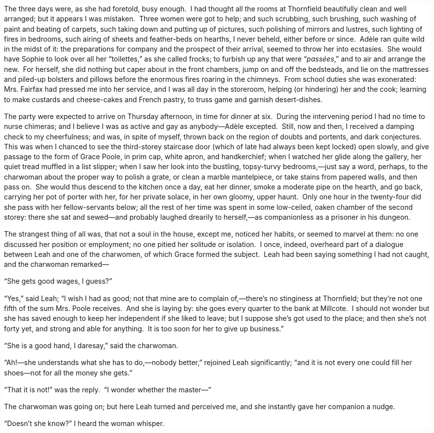 The three days were, as she had foretold, busy enough.  I had thought all the rooms at Thornfield beautifully clean and well arranged; but it appears I was mistaken.  Three women were got to help; and such scrubbing, such brushing, such washing of paint and beating of carpets, such taking down and putting up of pictures, such polishing of mirrors and lustres, such lighting of fires in bedrooms, such airing of sheets and feather-beds on hearths, I never beheld, either before or since.  Adèle ran quite wild in the midst of it: the preparations for company and the prospect of their arrival, seemed to throw her into ecstasies.  She would have Sophie to look over all her “toilettes,” as she called frocks; to furbish up any that were “_passées_,” and to air and arrange the new.  For herself, she did nothing but caper about in the front chambers, jump on and off the bedsteads, and lie on the mattresses and piled-up bolsters and pillows before the enormous fires roaring in the chimneys.  From school duties she was exonerated: Mrs. Fairfax had pressed me into her service, and I was all day in the storeroom, helping (or hindering) her and the cook; learning to make custards and cheese-cakes and French pastry, to truss game and garnish desert-dishes.

The party were expected to arrive on Thursday afternoon, in time for dinner at six.  During the intervening period I had no time to nurse chimeras; and I believe I was as active and gay as anybody—Adèle excepted.  Still, now and then, I received a damping check to my cheerfulness; and was, in spite of myself, thrown back on the region of doubts and portents, and dark conjectures.  This was when I chanced to see the third-storey staircase door (which of late had always been kept locked) open slowly, and give passage to the form of Grace Poole, in prim cap, white apron, and handkerchief; when I watched her glide along the gallery, her quiet tread muffled in a list slipper; when I saw her look into the bustling, topsy-turvy bedrooms,—just say a word, perhaps, to the charwoman about the proper way to polish a grate, or clean a marble mantelpiece, or take stains from papered walls, and then pass on.  She would thus descend to the kitchen once a day, eat her dinner, smoke a moderate pipe on the hearth, and go back, carrying her pot of porter with her, for her private solace, in her own gloomy, upper haunt.  Only one hour in the twenty-four did she pass with her fellow-servants below; all the rest of her time was spent in some low-ceiled, oaken chamber of the second storey: there she sat and sewed—and probably laughed drearily to herself,—as companionless as a prisoner in his dungeon.

The strangest thing of all was, that not a soul in the house, except me, noticed her habits, or seemed to marvel at them: no one discussed her position or employment; no one pitied her solitude or isolation.  I once, indeed, overheard part of a dialogue between Leah and one of the charwomen, of which Grace formed the subject.  Leah had been saying something I had not caught, and the charwoman remarked—

“She gets good wages, I guess?”

“Yes,” said Leah; “I wish I had as good; not that mine are to complain of,—there’s no stinginess at Thornfield; but they’re not one fifth of the sum Mrs. Poole receives.  And she is laying by: she goes every quarter to the bank at Millcote.  I should not wonder but she has saved enough to keep her independent if she liked to leave; but I suppose she’s got used to the place; and then she’s not forty yet, and strong and able for anything.  It is too soon for her to give up business.”

“She is a good hand, I daresay,” said the charwoman.

“Ah!—she understands what she has to do,—nobody better,” rejoined Leah significantly; “and it is not every one could fill her shoes—not for all the money she gets.”

“That it is not!” was the reply.  “I wonder whether the master—”

The charwoman was going on; but here Leah turned and perceived me, and she instantly gave her companion a nudge.

“Doesn’t she know?” I heard the woman whisper.
